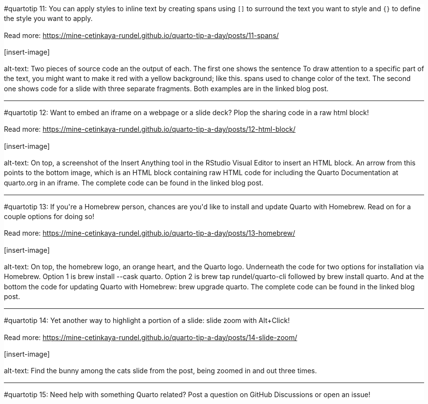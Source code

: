 #quartotip 11: You can apply styles to inline text by creating spans using `[]` to surround the text you want to style and `{}` to define the style you want to apply.

Read more: https://mine-cetinkaya-rundel.github.io/quarto-tip-a-day/posts/11-spans/

\[insert-image\]

alt-text: Two pieces of source code an the output of each.
The first one shows the sentence To draw attention to a specific part of the text, you might want to make it red with a yellow background; like this.
spans used to change color of the text.
The second one shows code for a slide with three separate fragments.
Both examples are in the linked blog post.

------------------------------------------------------------------------

#quartotip 12: Want to embed an iframe on a webpage or a slide deck?
Plop the sharing code in a raw html block!

Read more: https://mine-cetinkaya-rundel.github.io/quarto-tip-a-day/posts/12-html-block/

\[insert-image\]

alt-text: On top, a screenshot of the Insert Anything tool in the RStudio Visual Editor to insert an HTML block.
An arrow from this points to the bottom image, which is an HTML block containing raw HTML code for including the Quarto Documentation at quarto.org in an iframe.
The complete code can be found in the linked blog post.

------------------------------------------------------------------------

#quartotip 13: If you're a Homebrew person, chances are you'd like to install and update Quarto with Homebrew.
Read on for a couple options for doing so!

Read more: https://mine-cetinkaya-rundel.github.io/quarto-tip-a-day/posts/13-homebrew/

\[insert-image\]

alt-text: On top, the homebrew logo, an orange heart, and the Quarto logo.
Underneath the code for two options for installation via Homebrew.
Option 1 is brew install --cask quarto.
Option 2 is brew tap rundel/quarto-cli followed by brew install quarto.
And at the bottom the code for updating Quarto with Homebrew: brew upgrade quarto.
The complete code can be found in the linked blog post.

------------------------------------------------------------------------

#quartotip 14: Yet another way to highlight a portion of a slide: slide zoom with Alt+Click!

Read more: https://mine-cetinkaya-rundel.github.io/quarto-tip-a-day/posts/14-slide-zoom/

\[insert-image\]

alt-text: Find the bunny among the cats slide from the post, being zoomed in and out three times.

------------------------------------------------------------------------

#quartotip 15: Need help with something Quarto related?
Post a question on GitHub Discussions or open an issue!
